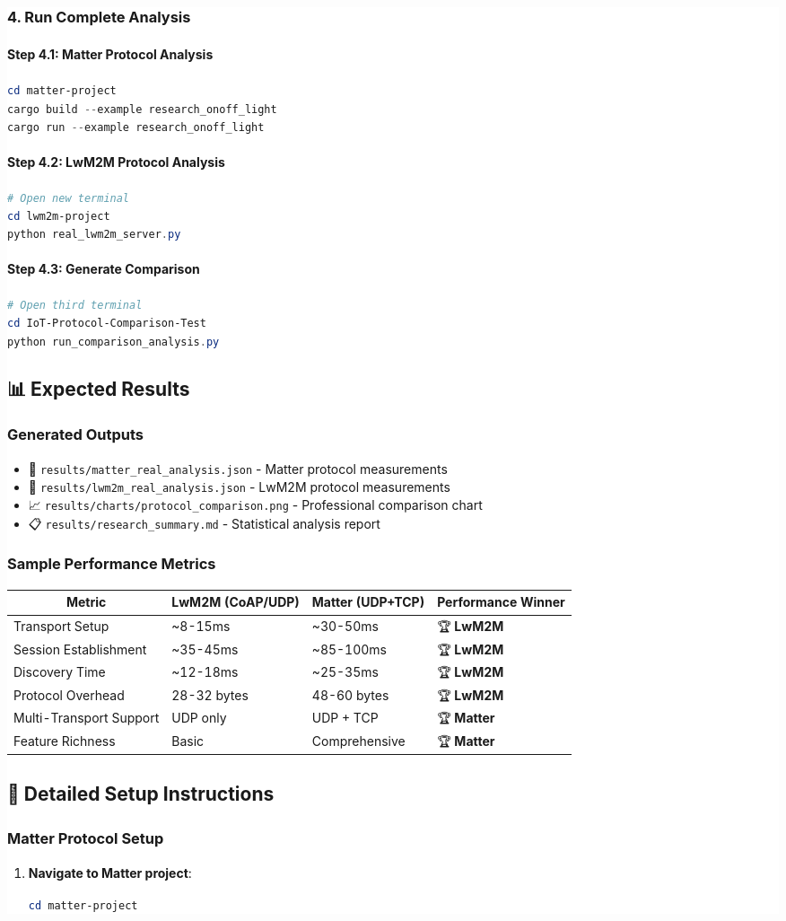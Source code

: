 ### **4. Run Complete Analysis**

#### **Step 4.1: Matter Protocol Analysis**
```powershell
cd matter-project
cargo build --example research_onoff_light
cargo run --example research_onoff_light
```

#### **Step 4.2: LwM2M Protocol Analysis**
```powershell
# Open new terminal
cd lwm2m-project
python real_lwm2m_server.py
```

#### **Step 4.3: Generate Comparison**
```powershell
# Open third terminal  
cd IoT-Protocol-Comparison-Test
python run_comparison_analysis.py
```

## 📊 **Expected Results**

### **Generated Outputs**
- 📄 `results/matter_real_analysis.json` - Matter protocol measurements
- 📄 `results/lwm2m_real_analysis.json` - LwM2M protocol measurements  
- 📈 `results/charts/protocol_comparison.png` - Professional comparison chart
- 📋 `results/research_summary.md` - Statistical analysis report

### **Sample Performance Metrics**
| Metric | LwM2M (CoAP/UDP) | Matter (UDP+TCP) | Performance Winner |
|--------|------------------|------------------|--------------------|
| Transport Setup | ~8-15ms | ~30-50ms | 🏆 **LwM2M** |
| Session Establishment | ~35-45ms | ~85-100ms | 🏆 **LwM2M** |
| Discovery Time | ~12-18ms | ~25-35ms | 🏆 **LwM2M** |
| Protocol Overhead | 28-32 bytes | 48-60 bytes | 🏆 **LwM2M** |
| Multi-Transport Support | UDP only | UDP + TCP | 🏆 **Matter** |
| Feature Richness | Basic | Comprehensive | 🏆 **Matter** |

## 🔧 **Detailed Setup Instructions**

### **Matter Protocol Setup**

1. **Navigate to Matter project**:
   ```powershell
   cd matter-project
   ```
